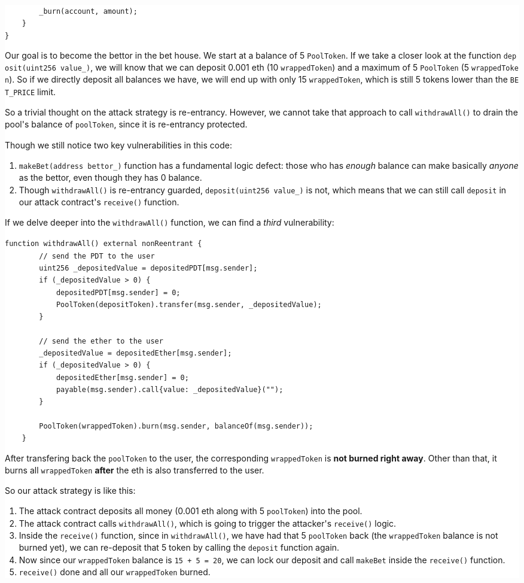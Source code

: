 ```solidity
        _burn(account, amount);
    }
}
```

Our goal is to become the bettor in the bet house. We start at a balance of 5 `PoolToken`. If we take a closer look at the function `deposit(uint256 value_)`, we will know that we can deposit 0.001 eth (10 `wrappedToken`) and a maximum of 5 `PoolToken` (5 `wrappedToken`). So if we directly deposit all balances we have, we will end up with only 15 `wrappedToken`, which is still 5 tokens lower than the `BET_PRICE` limit. 

So a trivial thought on the attack strategy is re-entrancy. However, we cannot take that approach to call  `withdrawAll()` to drain the pool's balance of `poolToken`, since it is re-entrancy protected.

Though we still notice two key vulnerabilities in this code: 

1. `makeBet(address bettor_)` function has a fundamental logic defect: those who has *enough* balance can make basically *anyone* as the bettor, even though they has 0 balance.
2. Though `withdrawAll()` is re-entrancy guarded, `deposit(uint256 value_)` is not, which means that we can still call `deposit` in our attack contract's `receive()` function.

If we delve deeper into the `withdrawAll()` function, we can find a *third* vulnerability:

```solidity
function withdrawAll() external nonReentrant {
        // send the PDT to the user
        uint256 _depositedValue = depositedPDT[msg.sender];
        if (_depositedValue > 0) {
            depositedPDT[msg.sender] = 0;
            PoolToken(depositToken).transfer(msg.sender, _depositedValue);
        }

        // send the ether to the user
        _depositedValue = depositedEther[msg.sender];
        if (_depositedValue > 0) {
            depositedEther[msg.sender] = 0;
            payable(msg.sender).call{value: _depositedValue}("");
        }

        PoolToken(wrappedToken).burn(msg.sender, balanceOf(msg.sender));
    }
```

After transfering back the `poolToken` to the user, the corresponding `wrappedToken` is **not burned right away**. Other than that, it burns all `wrappedToken` **after** the eth is also transferred to the user. 

So our attack strategy is like this: 

1. The attack contract deposits all money (0.001 eth along with 5 `poolToken`) into the pool.
2. The attack contract calls `withdrawAll()`, which is going to trigger the attacker's `receive()` logic.
3. Inside the `receive()` function, since in `withdrawAll()`, we have had that 5 `poolToken` back (the `wrappedToken` balance is not burned yet), we can re-deposit that 5 token by calling the `deposit` function again. 
4. Now since our `wrappedToken` balance is `15 + 5 = 20`, we can lock our deposit and call `makeBet` inside the `receive()` function.
5. `receive()` done and all our `wrappedToken` burned.
